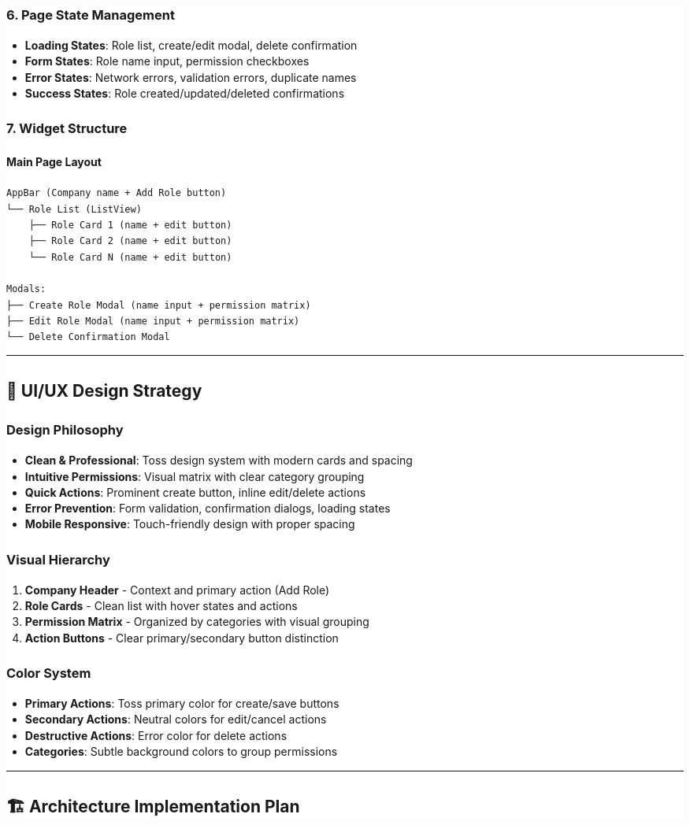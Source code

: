 ### **6. Page State Management**
- **Loading States**: Role list, create/edit modal, delete confirmation
- **Form States**: Role name input, permission checkboxes
- **Error States**: Network errors, validation errors, duplicate names
- **Success States**: Role created/updated/deleted confirmations

### **7. Widget Structure**

#### **Main Page Layout**
```
AppBar (Company name + Add Role button)
└── Role List (ListView)
    ├── Role Card 1 (name + edit button)
    ├── Role Card 2 (name + edit button)  
    └── Role Card N (name + edit button)

Modals:
├── Create Role Modal (name input + permission matrix)
├── Edit Role Modal (name input + permission matrix) 
└── Delete Confirmation Modal
```

---

## 🎨 **UI/UX Design Strategy**

### **Design Philosophy**
- **Clean & Professional**: Toss design system with modern cards and spacing
- **Intuitive Permissions**: Visual matrix with clear category grouping
- **Quick Actions**: Prominent create button, inline edit/delete actions
- **Error Prevention**: Form validation, confirmation dialogs, loading states
- **Mobile Responsive**: Touch-friendly design with proper spacing

### **Visual Hierarchy**
1. **Company Header** - Context and primary action (Add Role)
2. **Role Cards** - Clean list with hover states and actions
3. **Permission Matrix** - Organized by categories with visual grouping
4. **Action Buttons** - Clear primary/secondary button distinction

### **Color System**
- **Primary Actions**: Toss primary color for create/save buttons
- **Secondary Actions**: Neutral colors for edit/cancel actions
- **Destructive Actions**: Error color for delete actions
- **Categories**: Subtle background colors to group permissions

---

## 🏗️ **Architecture Implementation Plan**
